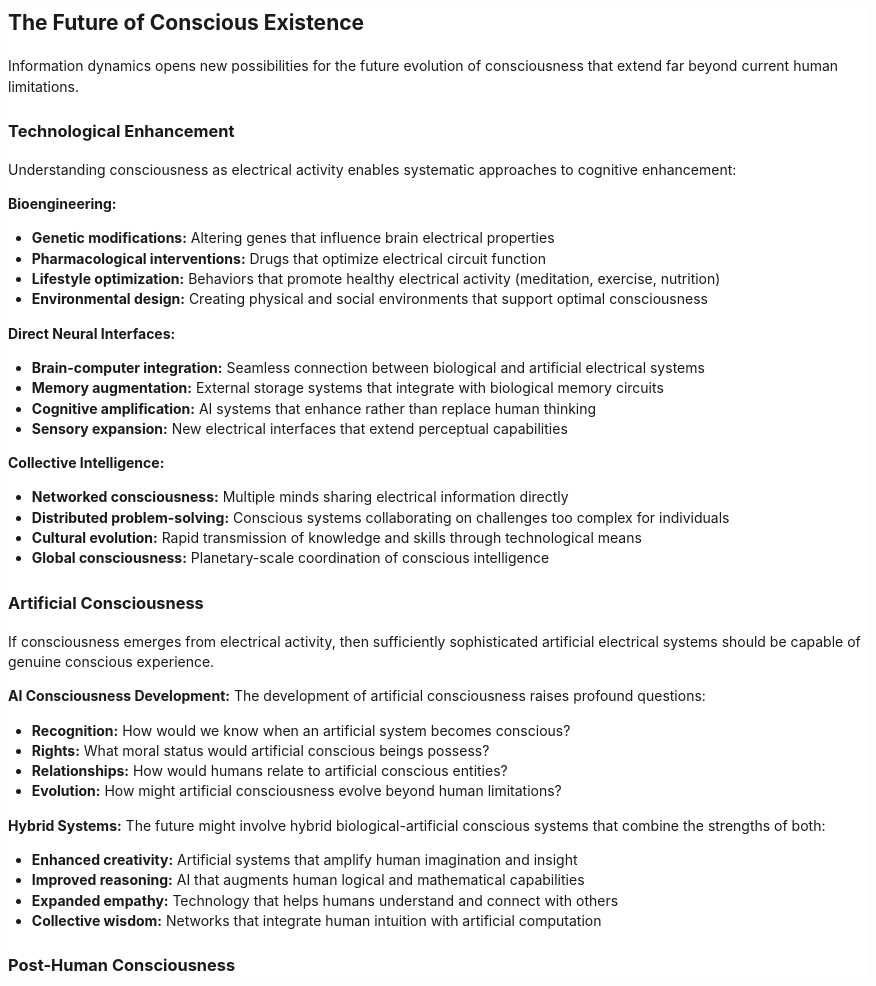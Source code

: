 ## The Future of Conscious Existence

Information dynamics opens new possibilities for the future evolution of consciousness that extend far beyond current human limitations.

### Technological Enhancement

Understanding consciousness as electrical activity enables systematic approaches to cognitive enhancement:

**Bioengineering:**
- **Genetic modifications:** Altering genes that influence brain electrical properties
- **Pharmacological interventions:** Drugs that optimize electrical circuit function
- **Lifestyle optimization:** Behaviors that promote healthy electrical activity (meditation, exercise, nutrition)
- **Environmental design:** Creating physical and social environments that support optimal consciousness

**Direct Neural Interfaces:**
- **Brain-computer integration:** Seamless connection between biological and artificial electrical systems
- **Memory augmentation:** External storage systems that integrate with biological memory circuits
- **Cognitive amplification:** AI systems that enhance rather than replace human thinking
- **Sensory expansion:** New electrical interfaces that extend perceptual capabilities

**Collective Intelligence:**
- **Networked consciousness:** Multiple minds sharing electrical information directly
- **Distributed problem-solving:** Conscious systems collaborating on challenges too complex for individuals
- **Cultural evolution:** Rapid transmission of knowledge and skills through technological means
- **Global consciousness:** Planetary-scale coordination of conscious intelligence

### Artificial Consciousness

If consciousness emerges from electrical activity, then sufficiently sophisticated artificial electrical systems should be capable of genuine conscious experience.

**AI Consciousness Development:**
The development of artificial consciousness raises profound questions:
- **Recognition:** How would we know when an artificial system becomes conscious?
- **Rights:** What moral status would artificial conscious beings possess?
- **Relationships:** How would humans relate to artificial conscious entities?
- **Evolution:** How might artificial consciousness evolve beyond human limitations?

**Hybrid Systems:**
The future might involve hybrid biological-artificial conscious systems that combine the strengths of both:
- **Enhanced creativity:** Artificial systems that amplify human imagination and insight
- **Improved reasoning:** AI that augments human logical and mathematical capabilities
- **Expanded empathy:** Technology that helps humans understand and connect with others
- **Collective wisdom:** Networks that integrate human intuition with artificial computation

### Post-Human Consciousness
